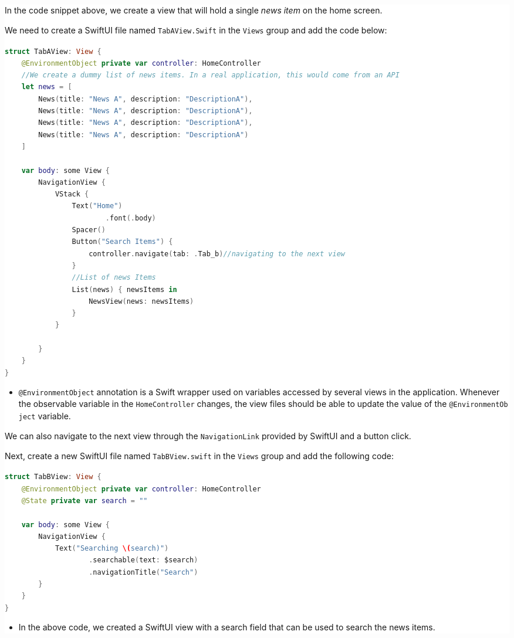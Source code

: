 In the code snippet above, we create a view that will hold a single *news item* on the home screen.

We need to create a SwiftUI file named `TabAView.Swift` in the `Views` group and add the code below:

```swift
struct TabAView: View {
    @EnvironmentObject private var controller: HomeController
    //We create a dummy list of news items. In a real application, this would come from an API
    let news = [
        News(title: "News A", description: "DescriptionA"),
        News(title: "News A", description: "DescriptionA"),
        News(title: "News A", description: "DescriptionA"),
        News(title: "News A", description: "DescriptionA")
    ]

    var body: some View {
        NavigationView {
            VStack {
                Text("Home")
                        .font(.body)
                Spacer()
                Button("Search Items") {
                    controller.navigate(tab: .Tab_b)//navigating to the next view
                }
                //List of news Items
                List(news) { newsItems in
                    NewsView(news: newsItems)
                }
            }

        }
    }
}
```

- `@EnvironmentObject` annotation is a Swift wrapper used on variables accessed by several views in the application. Whenever the observable variable in the `HomeController` changes, the view files should be able to update the value of the `@EnvironmentObject` variable.

We can also navigate to the next view through the `NavigationLink` provided by SwiftUI and a button click.

Next, create a new SwiftUI file named `TabBView.swift` in the `Views` group and add the following code:

```swift
struct TabBView: View {
    @EnvironmentObject private var controller: HomeController
    @State private var search = ""

    var body: some View {
        NavigationView {
            Text("Searching \(search)")
                    .searchable(text: $search)
                    .navigationTitle("Search")
        }
    }
}
```
- In the above code, we created a SwiftUI view with a search field that can be used to search the news items.
